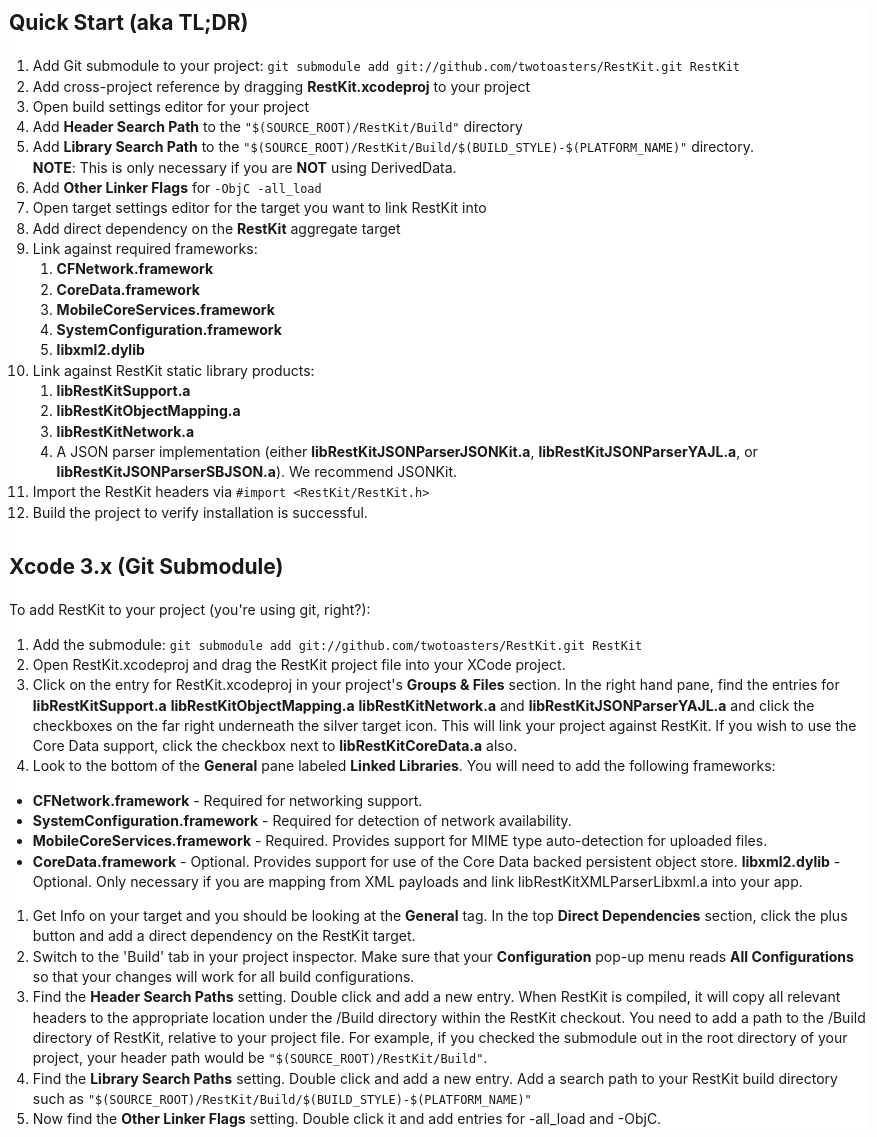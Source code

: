Quick Start (aka TL;DR)
-----------

1. Add Git submodule to your project: `git submodule add git://github.com/twotoasters/RestKit.git RestKit`
1. Add cross-project reference by dragging **RestKit.xcodeproj** to your project
1. Open build settings editor for your project
1. Add **Header Search Path** to the `"$(SOURCE_ROOT)/RestKit/Build"` directory
1. Add **Library Search Path** to the `"$(SOURCE_ROOT)/RestKit/Build/$(BUILD_STYLE)-$(PLATFORM_NAME)"` directory.  
**NOTE**: This is only necessary if you are **NOT** using DerivedData.
1. Add **Other Linker Flags** for `-ObjC -all_load`
1. Open target settings editor for the target you want to link RestKit into
1. Add direct dependency on the **RestKit** aggregate target
1. Link against required frameworks:
    1. **CFNetwork.framework**
    1. **CoreData.framework**
    1. **MobileCoreServices.framework**
    1. **SystemConfiguration.framework**
    1. **libxml2.dylib**
1. Link against RestKit static library products:
    1. **libRestKitSupport.a**
    1. **libRestKitObjectMapping.a**
    1. **libRestKitNetwork.a**
    1. A JSON parser implementation (either **libRestKitJSONParserJSONKit.a**, **libRestKitJSONParserYAJL.a**, or **libRestKitJSONParserSBJSON.a**). We recommend JSONKit.
1. Import the RestKit headers via `#import <RestKit/RestKit.h>`
1. Build the project to verify installation is successful.
    
Xcode 3.x (Git Submodule)
-------------------------

To add RestKit to your project (you're using git, right?):

1. Add the submodule: `git submodule add git://github.com/twotoasters/RestKit.git RestKit`
1. Open RestKit.xcodeproj and drag the RestKit project file into your XCode project.
1. Click on the entry for RestKit.xcodeproj in your project's **Groups & Files** section. In the right hand pane, find the entries for **libRestKitSupport.a** **libRestKitObjectMapping.a** **libRestKitNetwork.a** and **libRestKitJSONParserYAJL.a** and click the checkboxes on the far right underneath the silver target icon. This will link your project against RestKit. If you wish to use the Core Data support, click the checkbox next to **libRestKitCoreData.a** also.
1. Look to the bottom of the **General** pane labeled **Linked Libraries**. You will need to add the following frameworks:
 * **CFNetwork.framework** - Required for networking support.
 * **SystemConfiguration.framework** - Required for detection of network availability.
 * **MobileCoreServices.framework** - Required. Provides support for MIME type auto-detection for uploaded files.
 * **CoreData.framework** - Optional. Provides support for use of the Core Data backed persistent object store.
 **libxml2.dylib** - Optional. Only necessary if you are mapping from XML payloads and link libRestKitXMLParserLibxml.a into your app.
1. Get Info on your target and you should be looking at the **General** tag. In the top **Direct Dependencies** section, click the plus button and add a direct dependency on the RestKit target.
1. Switch to the 'Build' tab in your project inspector. Make sure that your **Configuration** pop-up menu reads **All Configurations** so that your changes will work for all build configurations. 
1. Find the **Header Search Paths** setting. Double click and add a new entry. When RestKit is compiled, it will copy all relevant headers to the appropriate location under the /Build directory within the RestKit checkout. You need to add a path to the /Build directory of RestKit, relative to your project file. For example, if you checked the submodule out in the root directory of your project, your header path would be `"$(SOURCE_ROOT)/RestKit/Build"`.
1. Find the **Library Search Paths** setting. Double click and add a new entry. Add a search path to your RestKit build directory such as `"$(SOURCE_ROOT)/RestKit/Build/$(BUILD_STYLE)-$(PLATFORM_NAME)"`
1. Now find the **Other Linker Flags** setting. Double click it and add entries for -all_load and -ObjC.